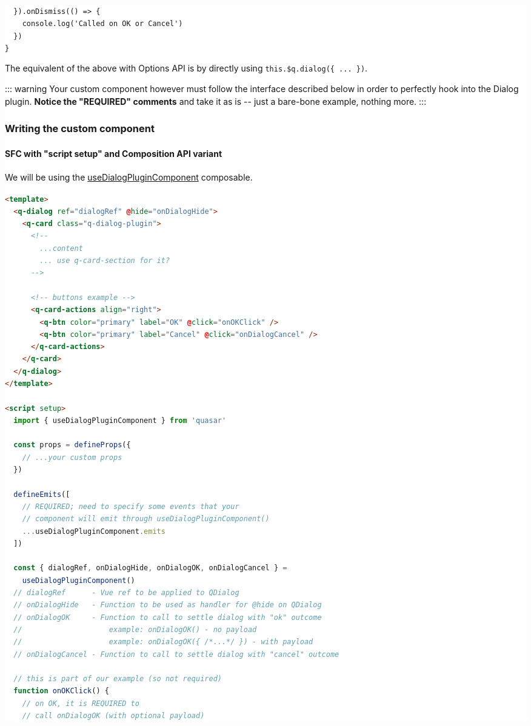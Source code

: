 ```tabs
  }).onDismiss(() => {
    console.log('Called on OK or Cancel')
  })
}
```

The equivalent of the above with Options API is by directly using `this.$q.dialog({ ... })`.

::: warning
Your custom component however must follow the interface described below in order to perfectly hook into the Dialog plugin. **Notice the "REQUIRED" comments** and take it as is -- just a bare-bone example, nothing more.
:::

### Writing the custom component

#### SFC with "script setup" and Composition API variant

We will be using the [useDialogPluginComponent](/vue-composables/use-dialog-plugin-component) composable.

```html
<template>
  <q-dialog ref="dialogRef" @hide="onDialogHide">
    <q-card class="q-dialog-plugin">
      <!--
        ...content
        ... use q-card-section for it?
      -->

      <!-- buttons example -->
      <q-card-actions align="right">
        <q-btn color="primary" label="OK" @click="onOKClick" />
        <q-btn color="primary" label="Cancel" @click="onDialogCancel" />
      </q-card-actions>
    </q-card>
  </q-dialog>
</template>

<script setup>
  import { useDialogPluginComponent } from 'quasar'

  const props = defineProps({
    // ...your custom props
  })

  defineEmits([
    // REQUIRED; need to specify some events that your
    // component will emit through useDialogPluginComponent()
    ...useDialogPluginComponent.emits
  ])

  const { dialogRef, onDialogHide, onDialogOK, onDialogCancel } =
    useDialogPluginComponent()
  // dialogRef      - Vue ref to be applied to QDialog
  // onDialogHide   - Function to be used as handler for @hide on QDialog
  // onDialogOK     - Function to call to settle dialog with "ok" outcome
  //                    example: onDialogOK() - no payload
  //                    example: onDialogOK({ /*...*/ }) - with payload
  // onDialogCancel - Function to call to settle dialog with "cancel" outcome

  // this is part of our example (so not required)
  function onOKClick() {
    // on OK, it is REQUIRED to
    // call onDialogOK (with optional payload)
```
